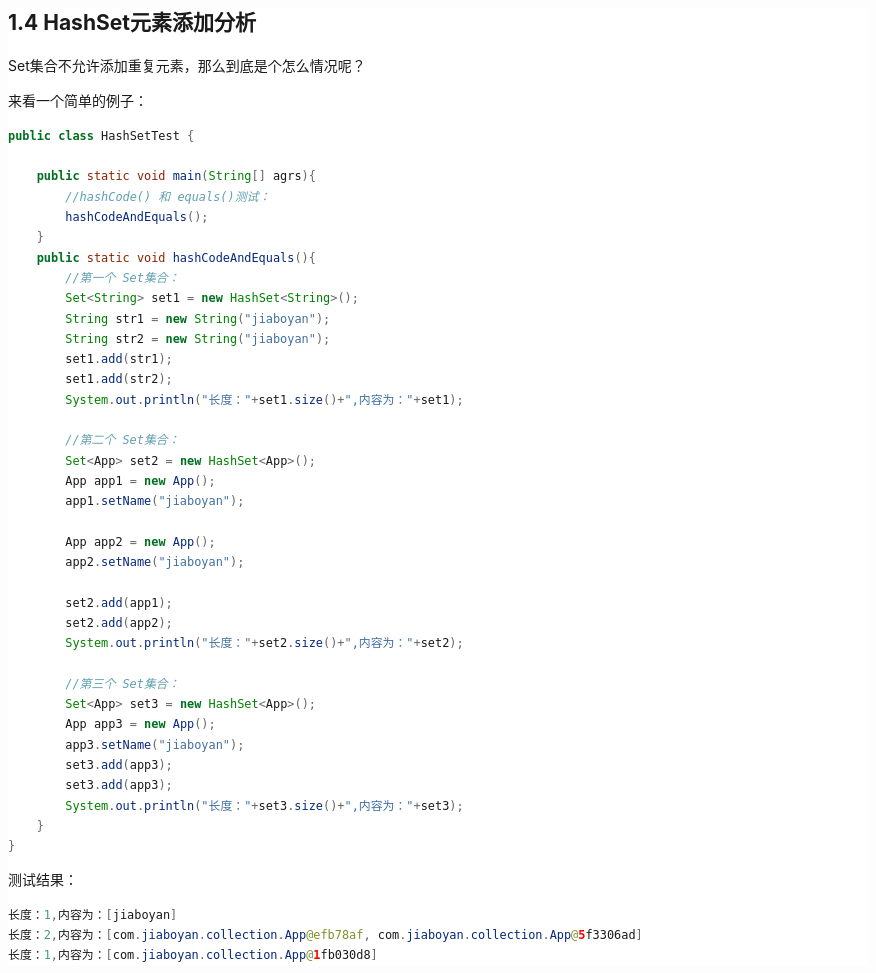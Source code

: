 ## 1.4 HashSet元素添加分析

Set集合不允许添加重复元素，那么到底是个怎么情况呢？

来看一个简单的例子：

```java
public class HashSetTest {

    public static void main(String[] agrs){
        //hashCode() 和 equals()测试：
        hashCodeAndEquals();
    }
    public static void hashCodeAndEquals(){
        //第一个 Set集合：
        Set<String> set1 = new HashSet<String>();
        String str1 = new String("jiaboyan");
        String str2 = new String("jiaboyan");
        set1.add(str1);
        set1.add(str2);
        System.out.println("长度："+set1.size()+",内容为："+set1);

        //第二个 Set集合：
        Set<App> set2 = new HashSet<App>();
        App app1 = new App();
        app1.setName("jiaboyan");

        App app2 = new App();
        app2.setName("jiaboyan");

        set2.add(app1);
        set2.add(app2);
        System.out.println("长度："+set2.size()+",内容为："+set2);

        //第三个 Set集合：
        Set<App> set3 = new HashSet<App>();
        App app3 = new App();
        app3.setName("jiaboyan");
        set3.add(app3);
        set3.add(app3);
        System.out.println("长度："+set3.size()+",内容为："+set3);
    }
}
```

测试结果：

```java
长度：1,内容为：[jiaboyan]
长度：2,内容为：[com.jiaboyan.collection.App@efb78af, com.jiaboyan.collection.App@5f3306ad]
长度：1,内容为：[com.jiaboyan.collection.App@1fb030d8]
```
